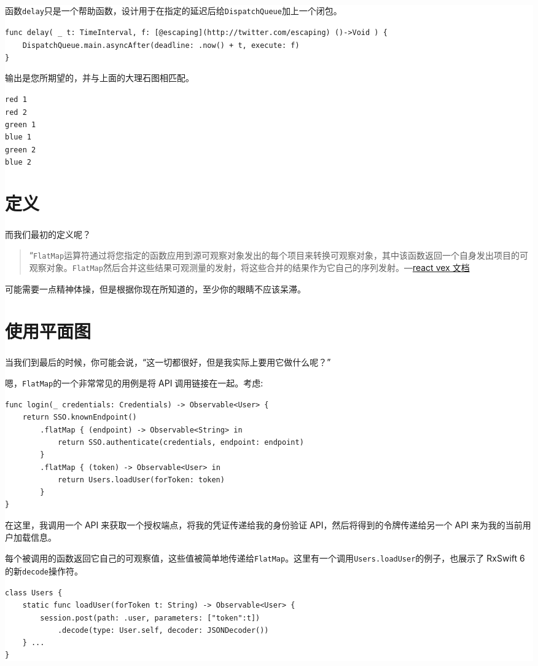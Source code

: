 函数`delay`只是一个帮助函数，设计用于在指定的延迟后给`DispatchQueue`加上一个闭包。

```
func delay( _ t: TimeInterval, f: [@escaping](http://twitter.com/escaping) ()->Void ) {
    DispatchQueue.main.asyncAfter(deadline: .now() + t, execute: f)
}
```

输出是您所期望的，并与上面的大理石图相匹配。

```
red 1
red 2
green 1
blue 1
green 2
blue 2
```

# 定义

而我们最初的定义呢？

> “`FlatMap`运算符通过将您指定的函数应用到源可观察对象发出的每个项目来转换可观察对象，其中该函数返回一个自身发出项目的可观察对象。`FlatMap`然后合并这些结果可观测量的发射，将这些合并的结果作为它自己的序列发射。—[react vex 文档](http://reactivex.io/documentation/operators/flatmap.html)

可能需要一点精神体操，但是根据你现在所知道的，至少你的眼睛不应该呆滞。

# 使用平面图

当我们到最后的时候，你可能会说，“这一切都很好，但是我实际上要用它做什么呢？”

嗯，`FlatMap`的一个非常常见的用例是将 API 调用链接在一起。考虑:

```
func login(_ credentials: Credentials) -> Observable<User> {
    return SSO.knownEndpoint()
        .flatMap { (endpoint) -> Observable<String> in
            return SSO.authenticate(credentials, endpoint: endpoint)
        }
        .flatMap { (token) -> Observable<User> in
            return Users.loadUser(forToken: token)
        }
}
```

在这里，我调用一个 API 来获取一个授权端点，将我的凭证传递给我的身份验证 API，然后将得到的令牌传递给另一个 API 来为我的当前用户加载信息。

每个被调用的函数返回它自己的可观察值，这些值被简单地传递给`FlatMap`。这里有一个调用`Users.loadUser`的例子，也展示了 RxSwift 6 的新`decode`操作符。

```
class Users {
    static func loadUser(forToken t: String) -> Observable<User> {
        session.post(path: .user, parameters: ["token":t])
            .decode(type: User.self, decoder: JSONDecoder())
    } ...
}
```

